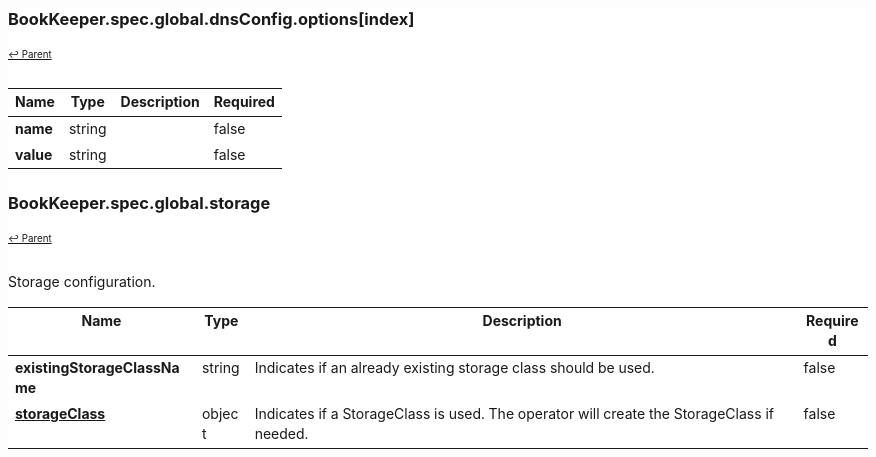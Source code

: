 
### BookKeeper.spec.global.dnsConfig.options[index]
<sup><sup>[↩ Parent](#bookkeeperspecglobaldnsconfig)</sup></sup>





<table>
    <thead>
        <tr>
            <th>Name</th>
            <th>Type</th>
            <th>Description</th>
            <th>Required</th>
        </tr>
    </thead>
    <tbody><tr>
        <td><b>name</b></td>
        <td>string</td>
        <td>
          <br/>
        </td>
        <td>false</td>
      </tr><tr>
        <td><b>value</b></td>
        <td>string</td>
        <td>
          <br/>
        </td>
        <td>false</td>
      </tr></tbody>
</table>


### BookKeeper.spec.global.storage
<sup><sup>[↩ Parent](#bookkeeperspecglobal)</sup></sup>



Storage configuration.

<table>
    <thead>
        <tr>
            <th>Name</th>
            <th>Type</th>
            <th>Description</th>
            <th>Required</th>
        </tr>
    </thead>
    <tbody><tr>
        <td><b>existingStorageClassName</b></td>
        <td>string</td>
        <td>
          Indicates if an already existing storage class should be used.<br/>
        </td>
        <td>false</td>
      </tr><tr>
        <td><b><a href="#bookkeeperspecglobalstoragestorageclass">storageClass</a></b></td>
        <td>object</td>
        <td>
          Indicates if a StorageClass is used. The operator will create the StorageClass if needed.<br/>
        </td>
        <td>false</td>
      </tr></tbody>
</table>

